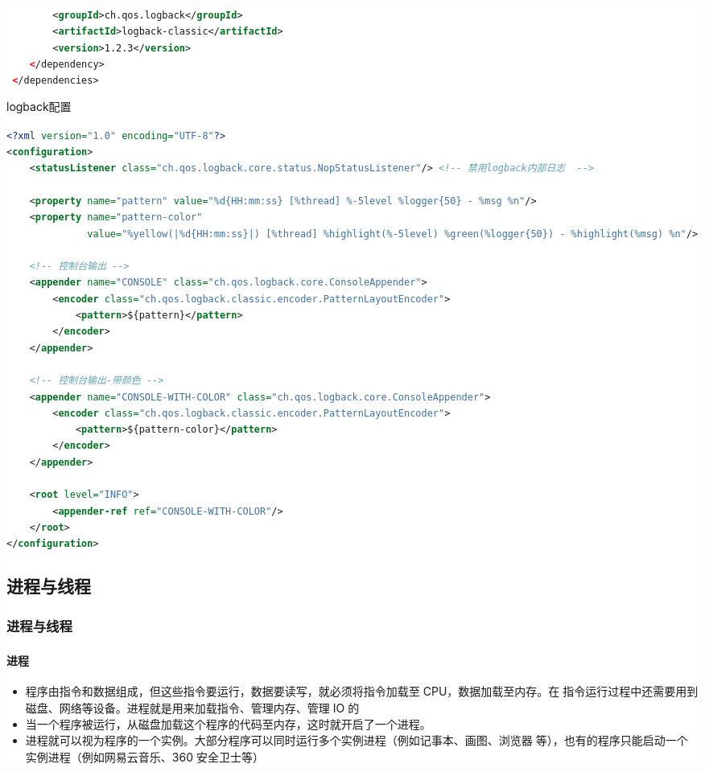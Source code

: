 ```xml
 		<groupId>ch.qos.logback</groupId>
 		<artifactId>logback-classic</artifactId>
 		<version>1.2.3</version>
 	</dependency>
 </dependencies>
```



logback配置

```xml
<?xml version="1.0" encoding="UTF-8"?>
<configuration>
    <statusListener class="ch.qos.logback.core.status.NopStatusListener"/> <!-- 禁用logback内部日志  -->

    <property name="pattern" value="%d{HH:mm:ss} [%thread] %-5level %logger{50} - %msg %n"/>
    <property name="pattern-color"
              value="%yellow(|%d{HH:mm:ss}|) [%thread] %highlight(%-5level) %green(%logger{50}) - %highlight(%msg) %n"/>

    <!-- 控制台输出 -->
    <appender name="CONSOLE" class="ch.qos.logback.core.ConsoleAppender">
        <encoder class="ch.qos.logback.classic.encoder.PatternLayoutEncoder">
            <pattern>${pattern}</pattern>
        </encoder>
    </appender>

    <!-- 控制台输出-带颜色 -->
    <appender name="CONSOLE-WITH-COLOR" class="ch.qos.logback.core.ConsoleAppender">
        <encoder class="ch.qos.logback.classic.encoder.PatternLayoutEncoder">
            <pattern>${pattern-color}</pattern>
        </encoder>
    </appender>

    <root level="INFO">
        <appender-ref ref="CONSOLE-WITH-COLOR"/>
    </root>
</configuration>
```





## 进程与线程

### 进程与线程

#### 进程

- 程序由指令和数据组成，但这些指令要运行，数据要读写，就必须将指令加载至 CPU，数据加载至内存。在 指令运行过程中还需要用到磁盘、网络等设备。进程就是用来加载指令、管理内存、管理 IO 的
- 当一个程序被运行，从磁盘加载这个程序的代码至内存，这时就开启了一个进程。 
- 进程就可以视为程序的一个实例。大部分程序可以同时运行多个实例进程（例如记事本、画图、浏览器 等），也有的程序只能启动一个实例进程（例如网易云音乐、360 安全卫士等）

